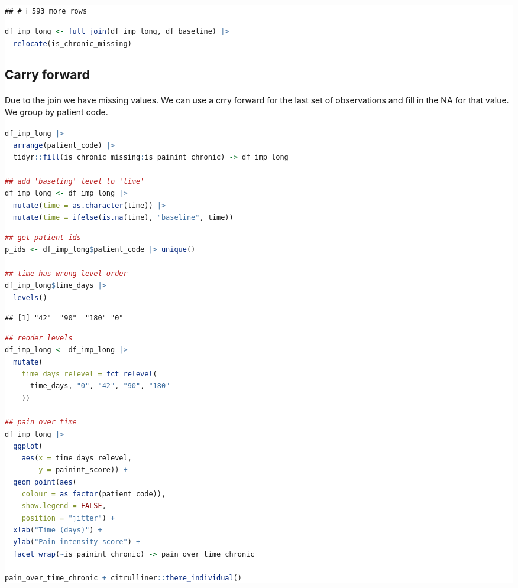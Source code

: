 ```
## # ℹ 593 more rows
```

```r
df_imp_long <- full_join(df_imp_long, df_baseline) |>
  relocate(is_chronic_missing)
```

## Carry forward
Due to the join we have missing values. We can use a crry forward for the last set of observations and fill in the NA for that value. We group by patient code.

```r
df_imp_long |> 
  arrange(patient_code) |>
  tidyr::fill(is_chronic_missing:is_painint_chronic) -> df_imp_long

## add 'baseling' level to 'time'
df_imp_long <- df_imp_long |>
  mutate(time = as.character(time)) |>
  mutate(time = ifelse(is.na(time), "baseline", time))
```


```r
## get patient ids
p_ids <- df_imp_long$patient_code |> unique()

## time has wrong level order
df_imp_long$time_days |>
  levels()
```

```
## [1] "42"  "90"  "180" "0"
```

```r
## reoder levels
df_imp_long <- df_imp_long |>
  mutate(
    time_days_relevel = fct_relevel(
      time_days, "0", "42", "90", "180"
    ))

## pain over time
df_imp_long |>
  ggplot(
    aes(x = time_days_relevel,
        y = painint_score)) +
  geom_point(aes(
    colour = as_factor(patient_code)), 
    show.legend = FALSE, 
    position = "jitter") +
  xlab("Time (days)") +
  ylab("Pain intensity score") +
  facet_wrap(~is_painint_chronic) -> pain_over_time_chronic

pain_over_time_chronic + citrulliner::theme_individual()
```
